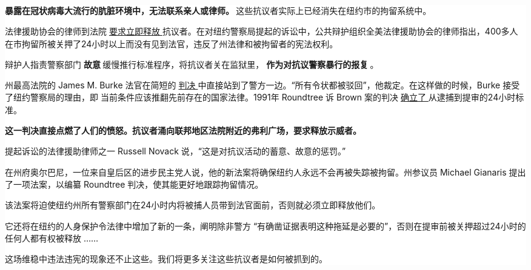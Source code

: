    <strong class="markup--strong markup--p-strong">
    暴露在冠状病毒大流行的肮脏环境中，无法联系亲人或律师。
   </strong>
   这些抗议者实际上已经消失在纽约市的拘留系统中。
  </p>
  <p class="graf graf--p">
   法律援助协会的律师到法院
   <a class="markup--anchor markup--p-anchor" data-href="https://www.nytimes.com/2020/06/04/nyregion/nyc-protests-jail.html" href="https://www.nytimes.com/2020/06/04/nyregion/nyc-protests-jail.html" rel="noopener noreferrer" target="_blank">
    要求立即释放
   </a>
   抗议者。在对纽约警察局提起的诉讼中，公共辩护组织全美法律援助协会的律师指出，400多人在市拘留所被关押了24小时以上而没有见到法官，违反了州法律和被拘留者的宪法权利。
  </p>
  <p class="graf graf--p">
   辩护人指责警察部门
   <strong class="markup--strong markup--p-strong">
    故意
   </strong>
   缓慢推行标准程序，将抗议者关在监狱里，
   <strong class="markup--strong markup--p-strong">
    作为对抗议警察暴行的报复
   </strong>
   。
  </p>
  <p class="graf graf--p">
   州最高法院的 James M. Burke 法官在简短的
   <a class="markup--anchor markup--p-anchor" data-href="https://www.nydailynews.com/new-york/manhattan/ny-manhattan-judge-denies-writ-protestors-custody-20200604-cj67y2xoxjgrhk4es7vbyxkhcm-story.html" href="https://www.nydailynews.com/new-york/manhattan/ny-manhattan-judge-denies-writ-protestors-custody-20200604-cj67y2xoxjgrhk4es7vbyxkhcm-story.html" rel="noopener noreferrer" target="_blank">
    判决
   </a>
   中直接站到了警方一边。“所有令状都被驳回”，他裁定。在这样做的时候，Burke 接受了纽约警察局的理由，即 当前条件应该推翻先前存在的国家法律。1991年 Roundtree 诉 Brown 案的判决
   <a class="markup--anchor markup--p-anchor" data-href="https://www.law.cornell.edu/nyctap/I91_0035.htm" href="https://www.law.cornell.edu/nyctap/I91_0035.htm" rel="noopener noreferrer" target="_blank">
    确立了
   </a>
   从逮捕到提审的24小时标准。
  </p>
  <p class="graf graf--p">
   <strong class="markup--strong markup--p-strong">
    这一判决直接点燃了人们的愤怒。抗议者涌向联邦地区法院附近的弗利广场，要求释放示威者。
   </strong>
  </p>
  <p class="graf graf--p">
   提起诉讼的法律援助律师之一 Russell Novack 说，“这是对抗议活动的蓄意、故意的惩罚。”
  </p>
  <p class="graf graf--p">
   在州府奥尔巴尼，一位来自皇后区的进步民主党人说，他的新法案将确保纽约人永远不会再被失踪被拘留。州参议员 Michael Gianaris 提出了一项法案，以编纂 Roundtree 判决，使其能更好地跟踪拘留情况。
  </p>
  <p class="graf graf--p">
   该法案将迫使纽约州所有警察部门在24小时内将被捕人员带到法官面前，否则就必须立即释放他们。
  </p>
  <p class="graf graf--p">
   它还将在纽约的人身保护令法律中增加了新的一条，阐明除非警方 “有确凿证据表明这种拖延是必要的”，否则在提审前被关押超过24小时的任何人都有权被释放 ……
  </p>
  <p class="graf graf--p">
   这场维稳中违法违宪的现象还不止这些。我们将更多关注这些抗议者是如何被抓到的。
  </p>
  <figure class="graf graf--figure">
